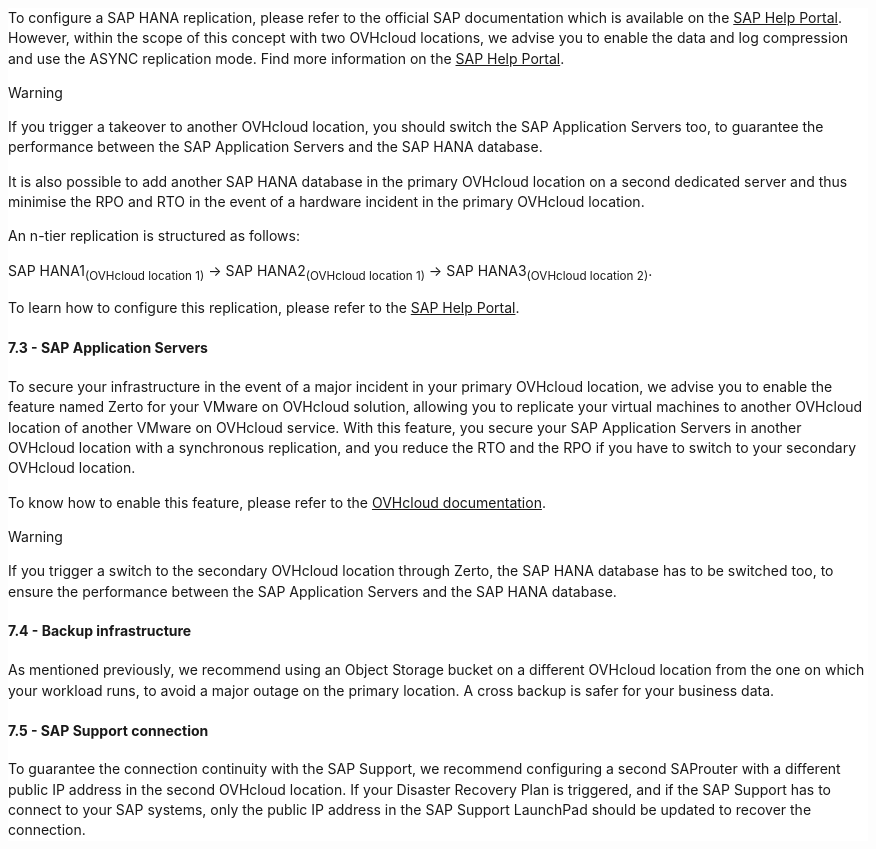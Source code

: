 To configure a SAP HANA replication, please refer to the official SAP documentation which is available on the [SAP Help Portal](https://help.sap.com/docs/SAP_HANA_PLATFORM/6b94445c94ae495c83a19646e7c3fd56/86267e1ed56940bb8e4a45557cee0e43.html?locale=en-US). However, within the scope of this concept with two OVHcloud locations, we advise you to enable the data and log compression and use the ASYNC replication mode. Find more information on the [SAP Help Portal](https://help.sap.com/docs/SAP_HANA_PLATFORM/6b94445c94ae495c83a19646e7c3fd56/92447e0a105c4facad3553b28aaec318.html).

> [!warning]
> If you trigger a takeover to another OVHcloud location, you should switch the SAP Application Servers too, to guarantee the performance between the SAP Application Servers and the SAP HANA database.
>

It is also possible to add another SAP HANA database in the primary OVHcloud location on a second dedicated server and thus minimise the RPO and RTO in the event of a hardware incident in the primary OVHcloud location.

An n-tier replication is structured as follows: 

SAP HANA1<sub>(OVHcloud location 1)</sub> -> SAP HANA2<sub>(OVHcloud location 1)</sub> -> SAP HANA3<sub>(OVHcloud location 2)</sub>. 

To learn how to configure this replication, please refer to the [SAP Help Portal](https://help.sap.com/docs/SAP_HANA_PLATFORM/6b94445c94ae495c83a19646e7c3fd56/ca6f4c62c45b4c85a109c7faf62881fc.html?locale=en-US).

#### 7.3 - SAP Application Servers

To secure your infrastructure in the event of a major incident in your primary OVHcloud location, we advise you to enable the feature named Zerto for your VMware on OVHcloud solution, allowing you to replicate your virtual machines to another OVHcloud location of another VMware on OVHcloud service. With this feature, you secure your SAP Application Servers in another OVHcloud location with a synchronous replication, and you reduce the RTO and the RPO if you have to switch to your secondary OVHcloud location.

To know how to enable this feature, please refer to the [OVHcloud documentation](/pages/hosted_private_cloud/hosted_private_cloud_powered_by_vmware/zerto_virtual_replication_as_a_service).

> [!warning]
> If you trigger a switch to the secondary OVHcloud location through Zerto, the SAP HANA database has to be switched too, to ensure the performance between the SAP Application Servers and the SAP HANA database.
>

#### 7.4 - Backup infrastructure

As mentioned previously, we recommend using an Object Storage bucket on a different OVHcloud location from the one on which your workload runs, to avoid a major outage on the primary location. A cross backup is safer for your business data.

#### 7.5 - SAP Support connection

To guarantee the connection continuity with the SAP Support, we recommend configuring a second SAProuter with a different public IP address in the second OVHcloud location. If your Disaster Recovery Plan is triggered, and if the SAP Support has to connect to your SAP systems, only the public IP address in the SAP Support LaunchPad should be updated to recover the connection.
